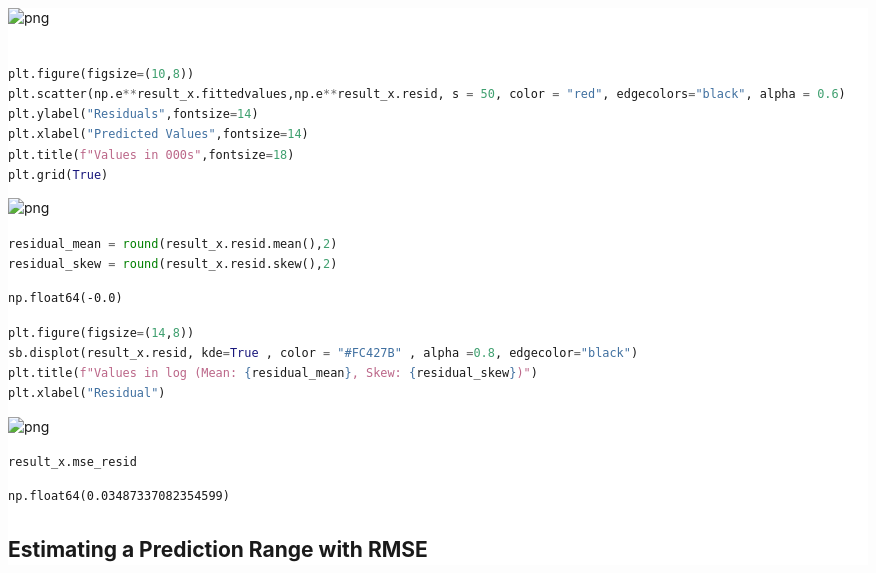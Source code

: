 
    
![png](https://tushar-bioinfo.github.io/learning-bioinformatics/assets/img/post1/main_86_0.png)
    



```python

plt.figure(figsize=(10,8))
plt.scatter(np.e**result_x.fittedvalues,np.e**result_x.resid, s = 50, color = "red", edgecolors="black", alpha = 0.6)
plt.ylabel("Residuals",fontsize=14)
plt.xlabel("Predicted Values",fontsize=14)
plt.title(f"Values in 000s",fontsize=18)
plt.grid(True)
```


    
![png](https://tushar-bioinfo.github.io/learning-bioinformatics/assets/img/post1/main_87_0.png)
    



```python
residual_mean = round(result_x.resid.mean(),2)
residual_skew = round(result_x.resid.skew(),2)

```




    np.float64(-0.0)




```python
plt.figure(figsize=(14,8))
sb.displot(result_x.resid, kde=True , color = "#FC427B" , alpha =0.8, edgecolor="black")
plt.title(f"Values in log (Mean: {residual_mean}, Skew: {residual_skew})")
plt.xlabel("Residual")
```




    
![png](https://tushar-bioinfo.github.io/learning-bioinformatics/assets/img/post1/main_89_2.png)
    



```python
result_x.mse_resid
```




    np.float64(0.03487337082354599)


## Estimating a Prediction Range with RMSE
